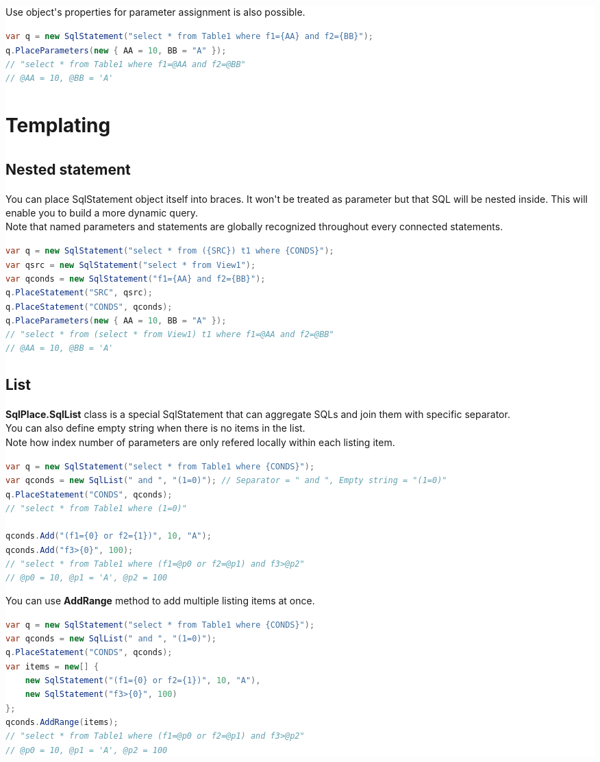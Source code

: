 Use object's properties for parameter assignment is also possible.
```csharp
var q = new SqlStatement("select * from Table1 where f1={AA} and f2={BB}");
q.PlaceParameters(new { AA = 10, BB = "A" });
// "select * from Table1 where f1=@AA and f2=@BB"
// @AA = 10, @BB = 'A'
```

# Templating
## Nested statement
You can place SqlStatement object itself into braces. It won't be treated as parameter but that SQL will be nested inside.
This will enable you to build a more dynamic query.\
Note that named parameters and statements are globally recognized throughout every connected statements.
```csharp
var q = new SqlStatement("select * from ({SRC}) t1 where {CONDS}");
var qsrc = new SqlStatement("select * from View1");
var qconds = new SqlStatement("f1={AA} and f2={BB}");
q.PlaceStatement("SRC", qsrc);
q.PlaceStatement("CONDS", qconds);
q.PlaceParameters(new { AA = 10, BB = "A" });
// "select * from (select * from View1) t1 where f1=@AA and f2=@BB"
// @AA = 10, @BB = 'A'
```

## List
**SqlPlace.SqlList** class is a special SqlStatement that can aggregate SQLs and join them with specific separator.\
You can also define empty string when there is no items in the list.\
Note how index number of parameters are only refered locally within each listing item.
```csharp
var q = new SqlStatement("select * from Table1 where {CONDS}");
var qconds = new SqlList(" and ", "(1=0)"); // Separator = " and ", Empty string = "(1=0)"
q.PlaceStatement("CONDS", qconds);
// "select * from Table1 where (1=0)"

qconds.Add("(f1={0} or f2={1})", 10, "A");
qconds.Add("f3>{0}", 100);
// "select * from Table1 where (f1=@p0 or f2=@p1) and f3>@p2"
// @p0 = 10, @p1 = 'A', @p2 = 100
```

You can use **AddRange** method to add multiple listing items at once.
```csharp
var q = new SqlStatement("select * from Table1 where {CONDS}");
var qconds = new SqlList(" and ", "(1=0)");
q.PlaceStatement("CONDS", qconds);
var items = new[] { 
    new SqlStatement("(f1={0} or f2={1})", 10, "A"), 
    new SqlStatement("f3>{0}", 100) 
};
qconds.AddRange(items);
// "select * from Table1 where (f1=@p0 or f2=@p1) and f3>@p2"
// @p0 = 10, @p1 = 'A', @p2 = 100
```
